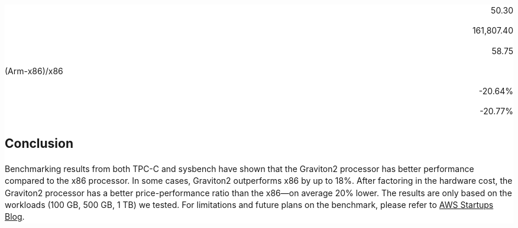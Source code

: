    </td>
   <td><p style="text-align: right">
50.30</p>

   </td>
   <td><p style="text-align: right">
161,807.40</p>

   </td>
   <td><p style="text-align: right">
58.75</p>

   </td>
  </tr>
  <tr>
   <td>(Arm-x86)/x86
   </td>
   <td>
   </td>
   <td>
   </td>
   <td><p style="text-align: right">
-20.64%</p>

   </td>
   <td>
   </td>
   <td><p style="text-align: right">
-20.77%</p>

   </td>
  </tr>
</table>

## Conclusion

Benchmarking results from both TPC-C and sysbench have shown that the Graviton2 processor has better performance compared to the x86 processor. In some cases, Graviton2 outperforms x86 by up to 18%. After factoring in the hardware cost, the Graviton2 processor has a better price-performance ratio than the x86—on average 20% lower. The results are only based on the workloads (100 GB, 500 GB, 1 TB) we tested. For limitations and future plans on the benchmark, please refer to [AWS Startups Blog](https://aws.amazon.com/blogs/startups/achieve-better-price-to-performance-for-tidb-graviton2-processors/).
